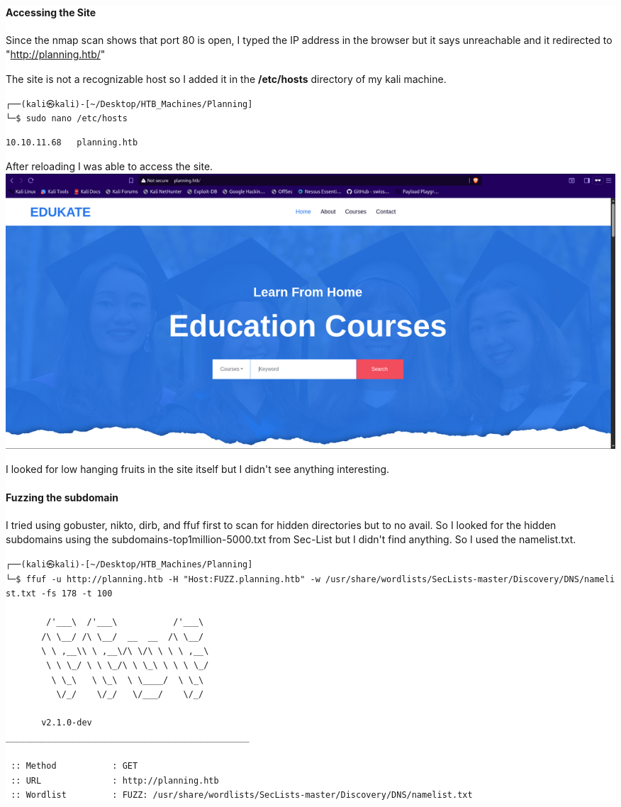 ```nmap_scan
```


#### Accessing the Site
Since the nmap scan shows that port 80 is open, I typed the IP address in the browser but it says unreachable and it redirected to "http://planning.htb/"

The site is not a recognizable host so I added it in the **/etc/hosts** directory of my kali machine.
```kali-terminal
┌──(kali㉿kali)-[~/Desktop/HTB_Machines/Planning]
└─$ sudo nano /etc/hosts
```

```
10.10.11.68   planning.htb
```


After reloading I was able to access the site.
![Planning image](../Pasted%20image%2020250720124109.png)

I looked for low hanging fruits in the site itself but I didn't see anything interesting.

#### Fuzzing the subdomain

I tried using gobuster, nikto, dirb, and ffuf first to scan for hidden directories but to no avail. So I looked for the hidden subdomains using the subdomains-top1million-5000.txt from Sec-List but I didn't find anything. So I used the namelist.txt.

```kali-terminal
┌──(kali㉿kali)-[~/Desktop/HTB_Machines/Planning]
└─$ ffuf -u http://planning.htb -H "Host:FUZZ.planning.htb" -w /usr/share/wordlists/SecLists-master/Discovery/DNS/namelist.txt -fs 178 -t 100

        /'___\  /'___\           /'___\       
       /\ \__/ /\ \__/  __  __  /\ \__/       
       \ \ ,__\\ \ ,__\/\ \/\ \ \ \ ,__\      
        \ \ \_/ \ \ \_/\ \ \_\ \ \ \ \_/      
         \ \_\   \ \_\  \ \____/  \ \_\       
          \/_/    \/_/   \/___/    \/_/       

       v2.1.0-dev
________________________________________________

 :: Method           : GET
 :: URL              : http://planning.htb
 :: Wordlist         : FUZZ: /usr/share/wordlists/SecLists-master/Discovery/DNS/namelist.txt
```